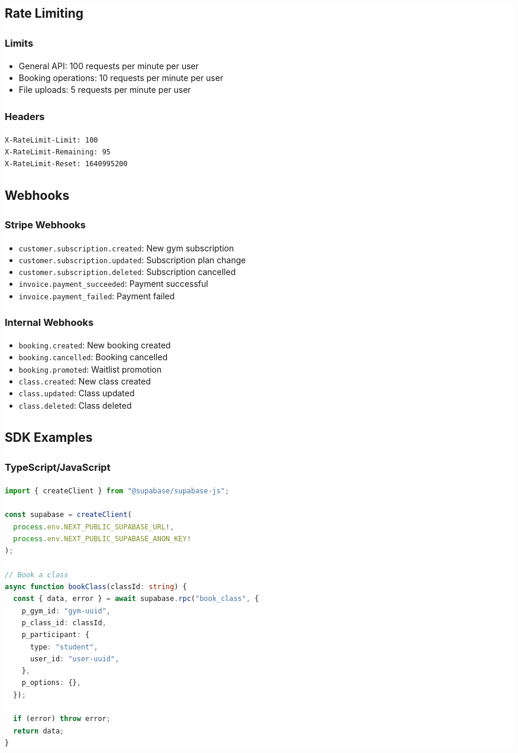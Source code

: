 ## Rate Limiting

### Limits

- General API: 100 requests per minute per user
- Booking operations: 10 requests per minute per user
- File uploads: 5 requests per minute per user

### Headers

```
X-RateLimit-Limit: 100
X-RateLimit-Remaining: 95
X-RateLimit-Reset: 1640995200
```

## Webhooks

### Stripe Webhooks

- `customer.subscription.created`: New gym subscription
- `customer.subscription.updated`: Subscription plan change
- `customer.subscription.deleted`: Subscription cancelled
- `invoice.payment_succeeded`: Payment successful
- `invoice.payment_failed`: Payment failed

### Internal Webhooks

- `booking.created`: New booking created
- `booking.cancelled`: Booking cancelled
- `booking.promoted`: Waitlist promotion
- `class.created`: New class created
- `class.updated`: Class updated
- `class.deleted`: Class deleted

## SDK Examples

### TypeScript/JavaScript

```typescript
import { createClient } from "@supabase/supabase-js";

const supabase = createClient(
  process.env.NEXT_PUBLIC_SUPABASE_URL!,
  process.env.NEXT_PUBLIC_SUPABASE_ANON_KEY!
);

// Book a class
async function bookClass(classId: string) {
  const { data, error } = await supabase.rpc("book_class", {
    p_gym_id: "gym-uuid",
    p_class_id: classId,
    p_participant: {
      type: "student",
      user_id: "user-uuid",
    },
    p_options: {},
  });

  if (error) throw error;
  return data;
}

```